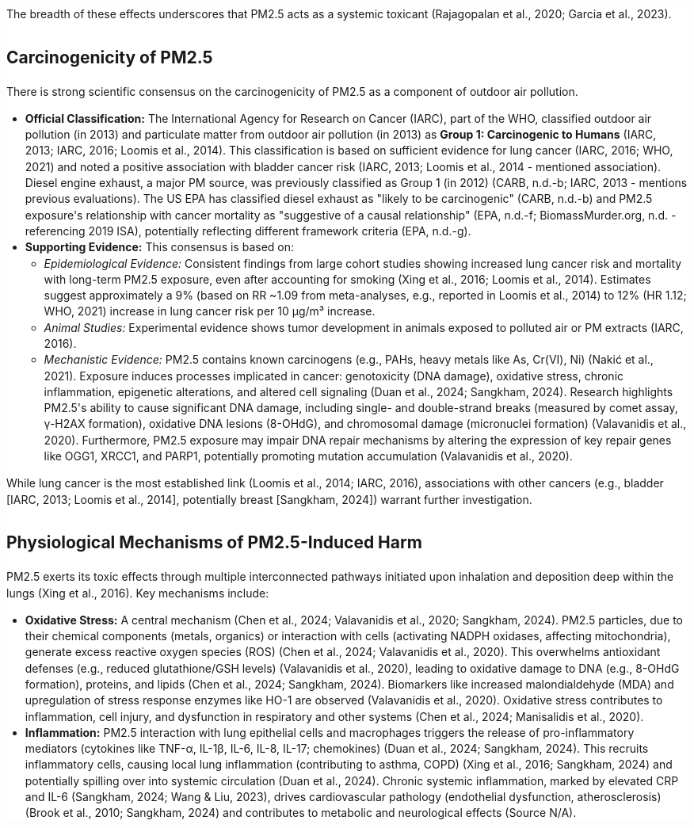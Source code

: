 The breadth of these effects underscores that PM2.5 acts as a systemic toxicant (Rajagopalan et al., 2020; Garcia et al., 2023).

## Carcinogenicity of PM2.5

There is strong scientific consensus on the carcinogenicity of PM2.5 as a component of outdoor air pollution.

*   **Official Classification:** The International Agency for Research on Cancer (IARC), part of the WHO, classified outdoor air pollution (in 2013) and particulate matter from outdoor air pollution (in 2013) as **Group 1: Carcinogenic to Humans** (IARC, 2013; IARC, 2016; Loomis et al., 2014). This classification is based on sufficient evidence for lung cancer (IARC, 2016; WHO, 2021) and noted a positive association with bladder cancer risk (IARC, 2013; Loomis et al., 2014 - mentioned association). Diesel engine exhaust, a major PM source, was previously classified as Group 1 (in 2012) (CARB, n.d.-b; IARC, 2013 - mentions previous evaluations). The US EPA has classified diesel exhaust as "likely to be carcinogenic" (CARB, n.d.-b) and PM2.5 exposure's relationship with cancer mortality as "suggestive of a causal relationship" (EPA, n.d.-f; BiomassMurder.org, n.d. - referencing 2019 ISA), potentially reflecting different framework criteria (EPA, n.d.-g).
*   **Supporting Evidence:** This consensus is based on:
    *   *Epidemiological Evidence:* Consistent findings from large cohort studies showing increased lung cancer risk and mortality with long-term PM2.5 exposure, even after accounting for smoking (Xing et al., 2016; Loomis et al., 2014). Estimates suggest approximately a 9% (based on RR ~1.09 from meta-analyses, e.g., reported in Loomis et al., 2014) to 12% (HR 1.12; WHO, 2021) increase in lung cancer risk per 10 µg/m³ increase.
    *   *Animal Studies:* Experimental evidence shows tumor development in animals exposed to polluted air or PM extracts (IARC, 2016).
    *   *Mechanistic Evidence:* PM2.5 contains known carcinogens (e.g., PAHs, heavy metals like As, Cr(VI), Ni) (Nakić et al., 2021). Exposure induces processes implicated in cancer: genotoxicity (DNA damage), oxidative stress, chronic inflammation, epigenetic alterations, and altered cell signaling (Duan et al., 2024; Sangkham, 2024). Research highlights PM2.5's ability to cause significant DNA damage, including single- and double-strand breaks (measured by comet assay, γ-H2AX formation), oxidative DNA lesions (8-OHdG), and chromosomal damage (micronuclei formation) (Valavanidis et al., 2020). Furthermore, PM2.5 exposure may impair DNA repair mechanisms by altering the expression of key repair genes like OGG1, XRCC1, and PARP1, potentially promoting mutation accumulation (Valavanidis et al., 2020).

While lung cancer is the most established link (Loomis et al., 2014; IARC, 2016), associations with other cancers (e.g., bladder [IARC, 2013; Loomis et al., 2014], potentially breast [Sangkham, 2024]) warrant further investigation.

## Physiological Mechanisms of PM2.5-Induced Harm

PM2.5 exerts its toxic effects through multiple interconnected pathways initiated upon inhalation and deposition deep within the lungs (Xing et al., 2016). Key mechanisms include:

*   **Oxidative Stress:** A central mechanism (Chen et al., 2024; Valavanidis et al., 2020; Sangkham, 2024). PM2.5 particles, due to their chemical components (metals, organics) or interaction with cells (activating NADPH oxidases, affecting mitochondria), generate excess reactive oxygen species (ROS) (Chen et al., 2024; Valavanidis et al., 2020). This overwhelms antioxidant defenses (e.g., reduced glutathione/GSH levels) (Valavanidis et al., 2020), leading to oxidative damage to DNA (e.g., 8-OHdG formation), proteins, and lipids (Chen et al., 2024; Sangkham, 2024). Biomarkers like increased malondialdehyde (MDA) and upregulation of stress response enzymes like HO-1 are observed (Valavanidis et al., 2020). Oxidative stress contributes to inflammation, cell injury, and dysfunction in respiratory and other systems (Chen et al., 2024; Manisalidis et al., 2020).
*   **Inflammation:** PM2.5 interaction with lung epithelial cells and macrophages triggers the release of pro-inflammatory mediators (cytokines like TNF-α, IL-1β, IL-6, IL-8, IL-17; chemokines) (Duan et al., 2024; Sangkham, 2024). This recruits inflammatory cells, causing local lung inflammation (contributing to asthma, COPD) (Xing et al., 2016; Sangkham, 2024) and potentially spilling over into systemic circulation (Duan et al., 2024). Chronic systemic inflammation, marked by elevated CRP and IL-6 (Sangkham, 2024; Wang & Liu, 2023), drives cardiovascular pathology (endothelial dysfunction, atherosclerosis) (Brook et al., 2010; Sangkham, 2024) and contributes to metabolic and neurological effects (Source N/A).